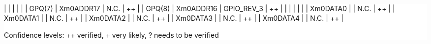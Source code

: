 |		        |		           |		        |		                |
|	GPQ(7)	  |	Xm0ADDR17	  |	N.C.	    |	++	              |
|	GPQ(8)	  |	Xm0ADDR16	  |	GPIO\_REV\_3	|	++	              |
|		        |		           |		        |		                |
|	Xm0DATA0	|		           |	N.C.	    |	++	              |
|	Xm0DATA1	|		           |	N.C.	    |	++	              |
|	Xm0DATA2	|		           |	N.C.	    |	++	              |
|	Xm0DATA3	|		           |	N.C.	    |	++	              |
|	Xm0DATA4	|		           |	N.C.	    |	++	              |

Confidence levels:
++ verified, + very likely, ? needs to be verified